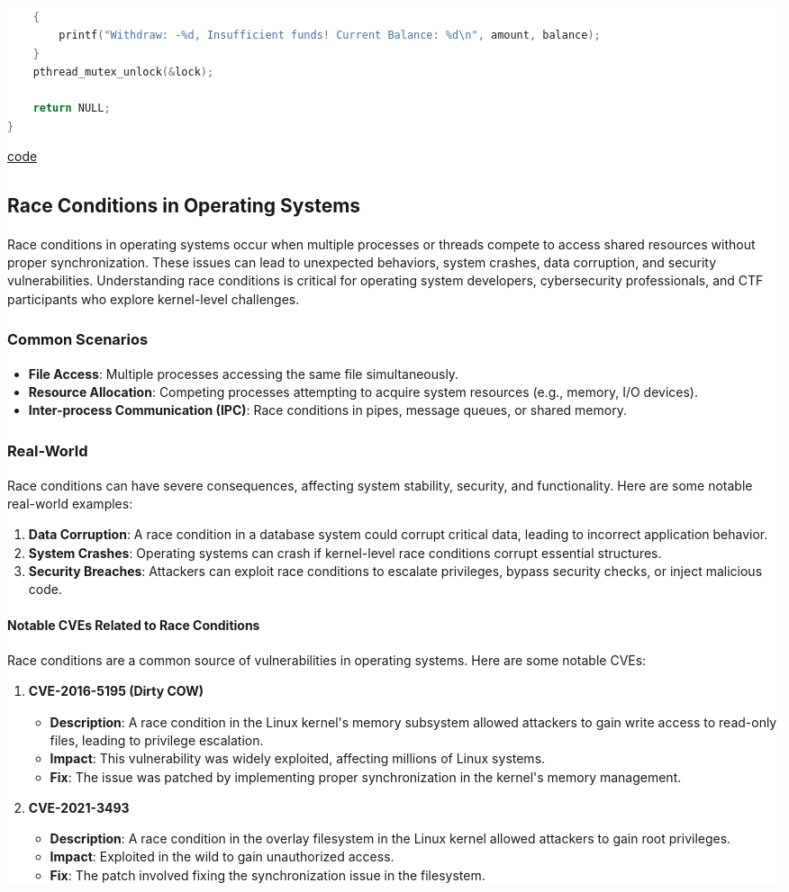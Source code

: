 ```c
    {
        printf("Withdraw: -%d, Insufficient funds! Current Balance: %d\n", amount, balance);
    }
    pthread_mutex_unlock(&lock); 

    return NULL;
}
```

[code](code/example_race_bankaccount_fix.c)

## Race Conditions in Operating Systems

Race conditions in operating systems occur when multiple processes or threads compete to access shared resources without proper synchronization. These issues can lead to unexpected behaviors, system crashes, data corruption, and security vulnerabilities. Understanding race conditions is critical for operating system developers, cybersecurity professionals, and CTF participants who explore kernel-level challenges. 

### Common Scenarios
- **File Access**: Multiple processes accessing the same file simultaneously.
- **Resource Allocation**: Competing processes attempting to acquire system resources (e.g., memory, I/O devices).
- **Inter-process Communication (IPC)**: Race conditions in pipes, message queues, or shared memory.

### Real-World
Race conditions can have severe consequences, affecting system stability, security, and functionality. Here are some notable real-world examples:

1. **Data Corruption**: A race condition in a database system could corrupt critical data, leading to incorrect application behavior.
2. **System Crashes**: Operating systems can crash if kernel-level race conditions corrupt essential structures.
3. **Security Breaches**: Attackers can exploit race conditions to escalate privileges, bypass security checks, or inject malicious code.


#### Notable CVEs Related to Race Conditions
Race conditions are a common source of vulnerabilities in operating systems. Here are some notable CVEs:

1. **CVE-2016-5195 (Dirty COW)**
   - **Description**: A race condition in the Linux kernel's memory subsystem allowed attackers to gain write access to read-only files, leading to privilege escalation.
   - **Impact**: This vulnerability was widely exploited, affecting millions of Linux systems.
   - **Fix**: The issue was patched by implementing proper synchronization in the kernel's memory management.

2. **CVE-2021-3493**
   - **Description**: A race condition in the overlay filesystem in the Linux kernel allowed attackers to gain root privileges.
   - **Impact**: Exploited in the wild to gain unauthorized access.
   - **Fix**: The patch involved fixing the synchronization issue in the filesystem.
